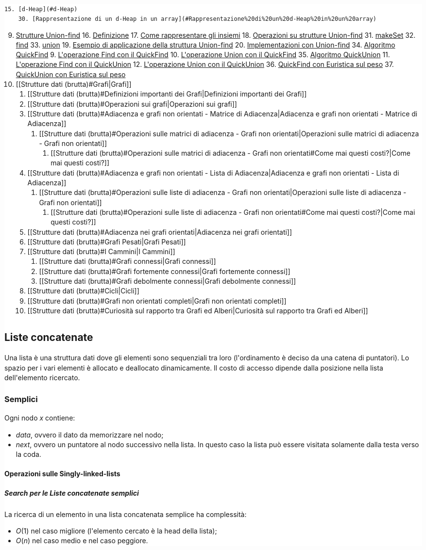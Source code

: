 	15. [d-Heap](#d-Heap)
		30. [Rappresentazione di un d-Heap in un array](#Rappresentazione%20di%20un%20d-Heap%20in%20un%20array)
9. [Strutture Union-find](#Strutture%20Union-find)
	16. [Definizione](#Definizione)
	17. [Come rappresentare gli insiemi](#Come%20rappresentare%20gli%20insiemi)
	18. [Operazioni su strutture Union-find](#Operazioni%20su%20strutture%20Union-find)
		31. [makeSet](#makeSet)
		32. [find](#find)
		33. [union](#union)
	19. [Esempio di applicazione della struttura Union-find](#Esempio%20di%20applicazione%20della%20struttura%20Union-find)
	20. [Implementazioni con Union-find](#Implementazioni%20con%20Union-find)
		34. [Algoritmo QuickFind](#Algoritmo%20QuickFind)
			9. [L'operazione Find con il QuickFind](#L'operazione%20Find%20con%20il%20QuickFind)
			10. [L'operazione Union con il QuickFind](#L'operazione%20Union%20con%20il%20QuickFind)
		35. [Algoritmo QuickUnion](#Algoritmo%20QuickUnion)
			11. [L'operazione Find con il QuickUnion](#L'operazione%20Find%20con%20il%20QuickUnion)
			12. [L'operazione Union con il QuickUnion](#L'operazione%20Union%20con%20il%20QuickUnion)
		36. [QuickFind con Euristica sul peso](#QuickFind%20con%20Euristica%20sul%20peso)
		37. [QuickUnion con Euristica sul peso](#QuickUnion%20con%20Euristica%20sul%20peso)
10. [[Strutture dati (brutta)#Grafi|Grafi]]
	1. [[Strutture dati (brutta)#Definizioni importanti dei Grafi|Definizioni importanti dei Grafi]]
	2. [[Strutture dati (brutta)#Operazioni sui grafi|Operazioni sui grafi]]
	3. [[Strutture dati (brutta)#Adiacenza e grafi non orientati - Matrice di Adiacenza|Adiacenza e grafi non orientati - Matrice di Adiacenza]]
		1. [[Strutture dati (brutta)#Operazioni sulle matrici di adiacenza - Grafi non orientati|Operazioni sulle matrici di adiacenza - Grafi non orientati]]
			1. [[Strutture dati (brutta)#Operazioni sulle matrici di adiacenza - Grafi non orientati#Come mai questi costi?|Come mai questi costi?]]
	4. [[Strutture dati (brutta)#Adiacenza e grafi non orientati - Lista di Adiacenza|Adiacenza e grafi non orientati - Lista di Adiacenza]]
		1. [[Strutture dati (brutta)#Operazioni sulle liste di adiacenza - Grafi non orientati|Operazioni sulle liste di adiacenza - Grafi non orientati]]
			1. [[Strutture dati (brutta)#Operazioni sulle liste di adiacenza - Grafi non orientati#Come mai questi costi?|Come mai questi costi?]]
	5. [[Strutture dati (brutta)#Adiacenza nei grafi orientati|Adiacenza nei grafi orientati]]
	6. [[Strutture dati (brutta)#Grafi Pesati|Grafi Pesati]]
	7. [[Strutture dati (brutta)#I Cammini|I Cammini]]
		1. [[Strutture dati (brutta)#Grafi connessi|Grafi connessi]]
		2. [[Strutture dati (brutta)#Grafi fortemente connessi|Grafi fortemente connessi]]
		3. [[Strutture dati (brutta)#Grafi debolmente connessi|Grafi debolmente connessi]]
	8. [[Strutture dati (brutta)#Cicli|Cicli]]
	9. [[Strutture dati (brutta)#Grafi non orientati completi|Grafi non orientati completi]]
	10. [[Strutture dati (brutta)#Curiosità sul rapporto tra Grafi ed Alberi|Curiosità sul rapporto tra Grafi ed Alberi]]
## Liste concatenate
Una lista è una struttura dati dove gli elementi sono sequenziali tra loro (l'ordinamento è deciso da una catena di puntatori). Lo spazio per i vari elementi è allocato e deallocato dinamicamente. Il costo di accesso dipende dalla posizione nella lista dell'elemento ricercato.
### Semplici
Ogni nodo $x$ contiene:
- *data*, ovvero il dato da memorizzare nel nodo;
- *next*, ovvero un puntatore al nodo successivo nella lista.
In questo caso la lista può essere visitata solamente dalla testa verso la coda.
#### Operazioni sulle Singly-linked-lists
##### Search per le Liste concatenate semplici
La ricerca di un elemento in una lista concatenata semplice ha complessità:
- $O(1)$ nel caso migliore (l'elemento cercato è la head della lista);
- $O(n)$ nel caso medio e nel caso peggiore.